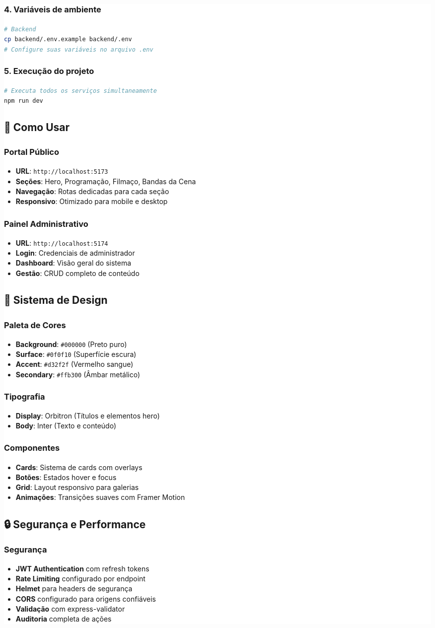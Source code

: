 ### **4. Variáveis de ambiente**
```bash
# Backend
cp backend/.env.example backend/.env
# Configure suas variáveis no arquivo .env
```

### **5. Execução do projeto**
```bash
# Executa todos os serviços simultaneamente
npm run dev
```

## 📱 Como Usar

### **Portal Público**
- **URL**: `http://localhost:5173`
- **Seções**: Hero, Programação, Filmaço, Bandas da Cena
- **Navegação**: Rotas dedicadas para cada seção
- **Responsivo**: Otimizado para mobile e desktop

### **Painel Administrativo**
- **URL**: `http://localhost:5174`
- **Login**: Credenciais de administrador
- **Dashboard**: Visão geral do sistema
- **Gestão**: CRUD completo de conteúdo

## 🎨 Sistema de Design

### **Paleta de Cores**
- **Background**: `#000000` (Preto puro)
- **Surface**: `#0f0f10` (Superfície escura)
- **Accent**: `#d32f2f` (Vermelho sangue)
- **Secondary**: `#ffb300` (Âmbar metálico)

### **Tipografia**
- **Display**: Orbitron (Títulos e elementos hero)
- **Body**: Inter (Texto e conteúdo)

### **Componentes**
- **Cards**: Sistema de cards com overlays
- **Botões**: Estados hover e focus
- **Grid**: Layout responsivo para galerias
- **Animações**: Transições suaves com Framer Motion

## 🔒 Segurança e Performance

### **Segurança**
- **JWT Authentication** com refresh tokens
- **Rate Limiting** configurado por endpoint
- **Helmet** para headers de segurança
- **CORS** configurado para origens confiáveis
- **Validação** com express-validator
- **Auditoria** completa de ações
